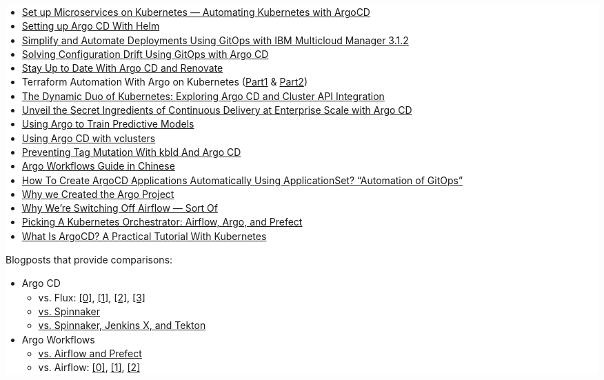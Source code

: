 * [Set up Microservices on Kubernetes — Automating Kubernetes with ArgoCD](https://medium.com/@hmquan08011996/setup-microservices-on-kubernetes-automating-kubernetes-with-argocd-cb94622dac5b)
* [Setting up Argo CD With Helm](https://www.arthurkoziel.com/setting-up-argocd-with-helm/)
* [Simplify and Automate Deployments Using GitOps with IBM Multicloud Manager 3.1.2](https://www.ibm.com/cloud/blog/simplify-and-automate-deployments-using-gitops-with-ibm-multicloud-manager-3-1-2)
* [Solving Configuration Drift Using GitOps with Argo CD](https://www.cncf.io/blog/2020/12/17/solving-configuration-drift-using-gitops-with-argo-cd/)
* [Stay Up to Date With Argo CD and Renovate](https://mjpitz.com/blog/2020/12/03/renovate-your-gitops/)
* Terraform Automation With Argo on Kubernetes ([Part1](https://medium.com/insideboard/terraform-automation-with-argo-on-kubernetes-part1-51b3914028d6) & [Part2](https://medium.com/insideboard/terraform-automation-with-argo-on-kubernetes-part2-consul-vault-92a020432cd0))
* [The Dynamic Duo of Kubernetes: Exploring Argo CD and Cluster API Integration](https://cloudnativesolutions.ro/blog/argocd-and-clusterapi/)
* [Unveil the Secret Ingredients of Continuous Delivery at Enterprise Scale with Argo CD](https://akuity.io/blog/unveil-the-secret-ingredients-of-continuous-delivery-at-enterprise-scale-with-argocd-kubecon-china-2021/)
* [Using Argo to Train Predictive Models](https://flightaware.engineering/using-argo-to-train-predictive-models/)
* [Using Argo CD with vclusters](https://medium.com/@helfand.4/using-argo-cd-with-vclusters-ff8b9c16ac9e)
* [Preventing Tag Mutation With kbld And Argo CD](https://blog.argoproj.io/preventing-tag-mutation-with-kbld-and-argo-cd-19cecd65963)
* [Argo Workflows Guide in Chinese](https://github.com/LinuxSuRen/argo-workflows-guide)
* [How To Create ArgoCD Applications Automatically Using ApplicationSet? “Automation of GitOps”](https://amralaayassen.medium.com/how-to-create-argocd-applications-automatically-using-applicationset-automation-of-the-gitops-59455eaf4f72)
* [Why we Created the Argo Project](https://akuity.io/blog/why-we-created-the-argo-project/)
* [Why We’re Switching Off Airflow — Sort Of](https://medium.com/flyr-labs-blog/why-were-switching-off-airflow-sort-of-780c4f58a660)
* [Picking A Kubernetes Orchestrator: Airflow, Argo, and Prefect](https://medium.com/arthur-engineering/picking-a-kubernetes-orchestrator-airflow-argo-and-prefect-83539ecc69b)
* [What Is ArgoCD? A Practical Tutorial With Kubernetes](https://spacelift.io/blog/argocd)

Blogposts that provide comparisons:
* Argo CD
  * vs. Flux: [[0]](https://akuity.io/blog/argo-cd-flux-comparison/), [[1]](https://www.sgmoratilla.com/2021-10-28-flux-vs-argocd/), [[2]](https://rajputvaibhav.medium.com/argo-cd-vs-flux-cd-right-gitops-tool-for-your-kubernetes-cluster-c71cff489d26), [[3]](https://thenewstack.io/gitops-on-kubernetes-deciding-between-argo-cd-and-flux/)
  * [vs. Spinnaker](https://tech.trell.co/choosing-a-continous-delivery-tool-spinnaker-vs-argocd-9adcc65a4fde)
  * [vs. Spinnaker, Jenkins X, and Tekton](https://www.inovex.de/blog/spinnaker-vs-argo-cd-vs-tekton-vs-jenkins-x/)
* Argo Workflows
  * [vs. Airflow and Prefect](https://medium.com/arthur-engineering/picking-a-kubernetes-orchestrator-airflow-argo-and-prefect-83539ecc69b)
  * vs. Airflow: [[0]](https://medium.com/flyr-labs-blog/why-were-switching-off-airflow-sort-of-780c4f58a660), [[1]](https://pipekit.io/blog/airflow-vs-argo-workflows), [[2]](https://hevodata.com/learn/argo-vs-airflow/)

<a name="videos" />
